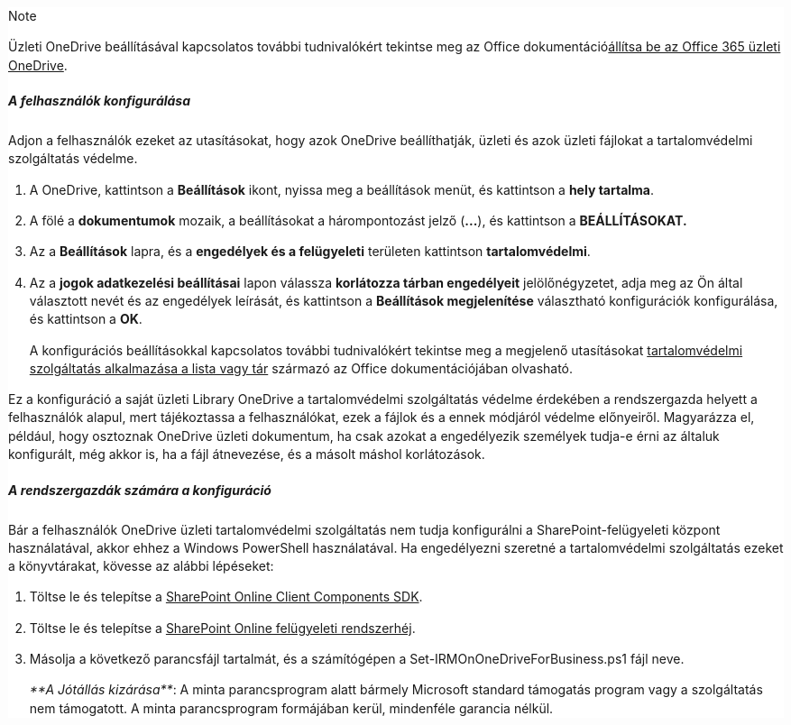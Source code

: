 > [!NOTE]
> Üzleti OneDrive beállításával kapcsolatos további tudnivalókért tekintse meg az Office dokumentáció[állítsa be az Office 365 üzleti OneDrive](https://support.office.com/article/Set-up-OneDrive-for-Business-in-Office-365-3e21f8f0-e0a1-43be-aa3e-8c0236bf11bb).

##### A felhasználók konfigurálása
Adjon a felhasználók ezeket az utasításokat, hogy azok OneDrive beállíthatják, üzleti és azok üzleti fájlokat a tartalomvédelmi szolgáltatás védelme.

1.  A OneDrive, kattintson a **Beállítások** ikont, nyissa meg a beállítások menüt, és kattintson a **hely tartalma**.

2.  A fölé a **dokumentumok** mozaik, a beállításokat a hárompontozást jelző (**...**), és kattintson a **BEÁLLÍTÁSOKAT.**

3.  Az a **Beállítások** lapra, és a **engedélyek és a felügyeleti** területen kattintson **tartalomvédelmi**.

4.  Az a **jogok adatkezelési beállításai** lapon válassza **korlátozza tárban engedélyeit** jelölőnégyzetet, adja meg az Ön által választott nevét és az engedélyek leírását, és kattintson a **Beállítások megjelenítése** választható konfigurációk konfigurálása, és kattintson a **OK**.

    A konfigurációs beállításokkal kapcsolatos további tudnivalókért tekintse meg a megjelenő utasításokat [tartalomvédelmi szolgáltatás alkalmazása a lista vagy tár](https://support.office.com/article/Apply-Information-Rights-Management-to-a-list-or-library-3bdb5c4e-94fc-4741-b02f-4e7cc3c54aa1) származó az Office dokumentációjában olvasható.

Ez a konfiguráció a saját üzleti Library OneDrive a tartalomvédelmi szolgáltatás védelme érdekében a rendszergazda helyett a felhasználók alapul, mert tájékoztassa a felhasználókat, ezek a fájlok és a ennek módjáról védelme előnyeiről. Magyarázza el, például, hogy osztoznak OneDrive üzleti dokumentum, ha csak azokat a engedélyezik személyek tudja-e érni az általuk konfigurált, még akkor is, ha a fájl átnevezése, és a másolt máshol korlátozások.

##### A rendszergazdák számára a konfiguráció
Bár a felhasználók OneDrive üzleti tartalomvédelmi szolgáltatás nem tudja konfigurálni a SharePoint-felügyeleti központ használatával, akkor ehhez a Windows PowerShell használatával. Ha engedélyezni szeretné a tartalomvédelmi szolgáltatás ezeket a könyvtárakat, kövesse az alábbi lépéseket:

1.  Töltse le és telepítse a [SharePoint Online Client Components SDK](http://www.microsoft.com/en-us/download/details.aspx?id=42038).

2.  Töltse le és telepítse a [SharePoint Online felügyeleti rendszerhéj](http://www.microsoft.com/en-us/download/details.aspx?id=35588).

3.  Másolja a következő parancsfájl tartalmát, és a számítógépen a Set-IRMOnOneDriveForBusiness.ps1 fájl neve.

    *&#42;&#42;A Jótállás kizárása&#42;&#42;*: A minta parancsprogram alatt bármely Microsoft standard támogatás program vagy a szolgáltatás nem támogatott. A minta parancsprogram formájában kerül, mindenféle garancia nélkül.

    ```